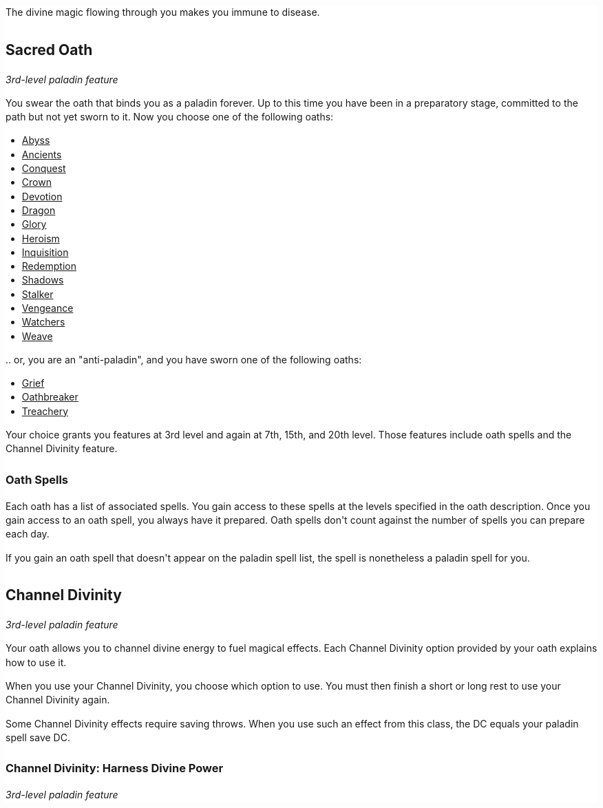 The divine magic flowing through you makes you immune to disease.

## Sacred Oath
*3rd-level paladin feature*

You swear the oath that binds you as a paladin forever. Up to this time you have been in a preparatory stage, committed to the path but not yet sworn to it. Now you choose one of the following oaths:
* [Abyss](./Abyss.md)
* [Ancients](./Ancients.md)
* [Conquest](./Conquest.md)
* [Crown](./Crown.md)
* [Devotion](./Devotion.md)
* [Dragon](./Dragon.md)
* [Glory](./Glory.md)
* [Heroism](./Heroism.md)
* [Inquisition](./Inquisition.md)
* [Redemption](./Redemption.md)
* [Shadows](./Shadows.md)
* [Stalker](./Stalker.md)
* [Vengeance](./Vengeance.md)
* [Watchers](./Watchers.md)
* [Weave](./Weave.md)

.. or, you are an "anti-paladin", and you have sworn one of the following oaths:
* [Grief](./Grief.md)
* [Oathbreaker](./Oathbreaker.md)
* [Treachery](./Treachery.md)

Your choice grants you features at 3rd level and again at 7th, 15th, and 20th level. Those features include oath spells and the Channel Divinity feature.

### Oath Spells
Each oath has a list of associated spells. You gain access to these spells at the levels specified in the oath description. Once you gain access to an oath spell, you always have it prepared. Oath spells don't count against the number of spells you can prepare each day.

If you gain an oath spell that doesn't appear on the paladin spell list, the spell is nonetheless a paladin spell for you.

## Channel Divinity
*3rd-level paladin feature*

Your oath allows you to channel divine energy to fuel magical effects. Each Channel Divinity option provided by your oath explains how to use it.

When you use your Channel Divinity, you choose which option to use. You must then finish a short or long rest to use your Channel Divinity again.

Some Channel Divinity effects require saving throws. When you use such an effect from this class, the DC equals your paladin spell save DC.

### Channel Divinity: Harness Divine Power
*3rd-level paladin feature*
